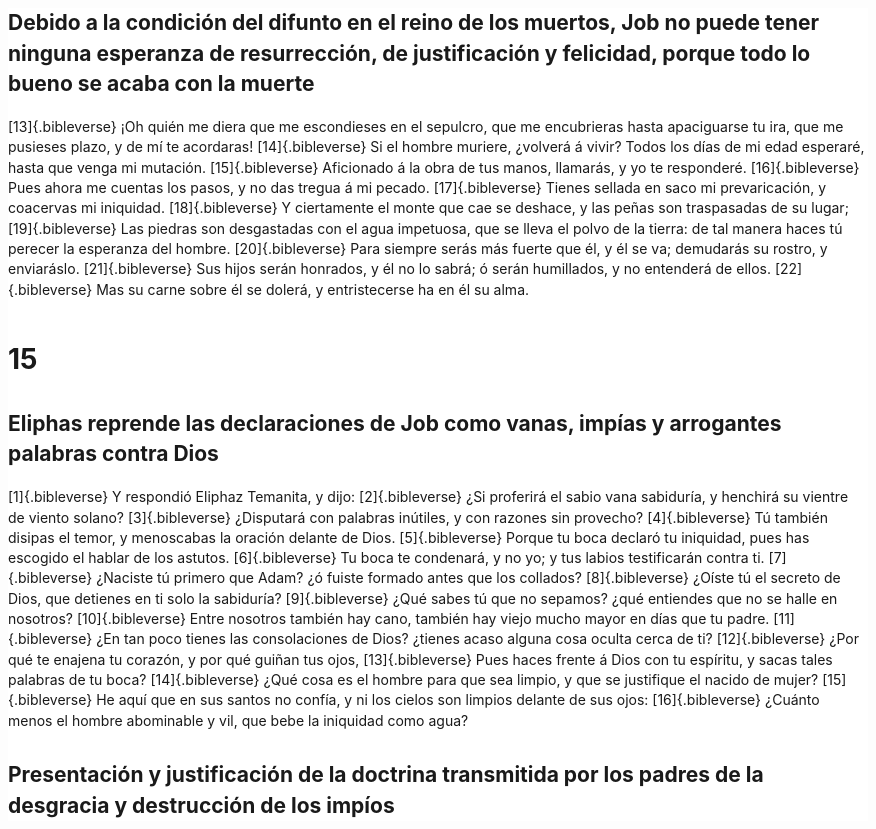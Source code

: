 ## Debido a la condición del difunto en el reino de los muertos, Job no puede tener ninguna esperanza de resurrección, de justificación y felicidad, porque todo lo bueno se acaba con la muerte
 
[13]{.bibleverse} ¡Oh quién me diera que me escondieses en el sepulcro, que me encubrieras hasta apaciguarse tu ira, que me pusieses plazo, y de mí te acordaras! 
[14]{.bibleverse} Si el hombre muriere, ¿volverá á vivir? Todos los días de mi edad esperaré, hasta que venga mi mutación. 
[15]{.bibleverse} Aficionado á la obra de tus manos, llamarás, y yo te responderé. 
[16]{.bibleverse} Pues ahora me cuentas los pasos, y no das tregua á mi pecado. 
[17]{.bibleverse} Tienes sellada en saco mi prevaricación, y coacervas mi iniquidad. 
[18]{.bibleverse} Y ciertamente el monte que cae se deshace, y las peñas son traspasadas de su lugar; 
[19]{.bibleverse} Las piedras son desgastadas con el agua impetuosa, que se lleva el polvo de la tierra: de tal manera haces tú perecer la esperanza del hombre. 
[20]{.bibleverse} Para siempre serás más fuerte que él, y él se va; demudarás su rostro, y enviaráslo. 
[21]{.bibleverse} Sus hijos serán honrados, y él no lo sabrá; ó serán humillados, y no entenderá de ellos. 
[22]{.bibleverse} Mas su carne sobre él se dolerá, y entristecerse ha en él su alma. 

# 15 
## Eliphas reprende las declaraciones de Job como vanas, impías y arrogantes palabras contra Dios
[1]{.bibleverse} Y respondió Eliphaz Temanita, y dijo: 
[2]{.bibleverse} ¿Si proferirá el sabio vana sabiduría, y henchirá su vientre de viento solano? 
[3]{.bibleverse} ¿Disputará con palabras inútiles, y con razones sin provecho? 
[4]{.bibleverse} Tú también disipas el temor, y menoscabas la oración delante de Dios. 
[5]{.bibleverse} Porque tu boca declaró tu iniquidad, pues has escogido el hablar de los astutos. 
[6]{.bibleverse} Tu boca te condenará, y no yo; y tus labios testificarán contra ti. 
[7]{.bibleverse} ¿Naciste tú primero que Adam? ¿ó fuiste formado antes que los collados? 
[8]{.bibleverse} ¿Oíste tú el secreto de Dios, que detienes en ti solo la sabiduría? 
[9]{.bibleverse} ¿Qué sabes tú que no sepamos? ¿qué entiendes que no se halle en nosotros? 
[10]{.bibleverse} Entre nosotros también hay cano, también hay viejo mucho mayor en días que tu padre. 
[11]{.bibleverse} ¿En tan poco tienes las consolaciones de Dios? ¿tienes acaso alguna cosa oculta cerca de ti? 
[12]{.bibleverse} ¿Por qué te enajena tu corazón, y por qué guiñan tus ojos, 
[13]{.bibleverse} Pues haces frente á Dios con tu espíritu, y sacas tales palabras de tu boca? 
[14]{.bibleverse} ¿Qué cosa es el hombre para que sea limpio, y que se justifique el nacido de mujer? 
[15]{.bibleverse} He aquí que en sus santos no confía, y ni los cielos son limpios delante de sus ojos: 
[16]{.bibleverse} ¿Cuánto menos el hombre abominable y vil, que bebe la iniquidad como agua?

## Presentación y justificación de la doctrina transmitida por los padres de la desgracia y destrucción de los impíos
 